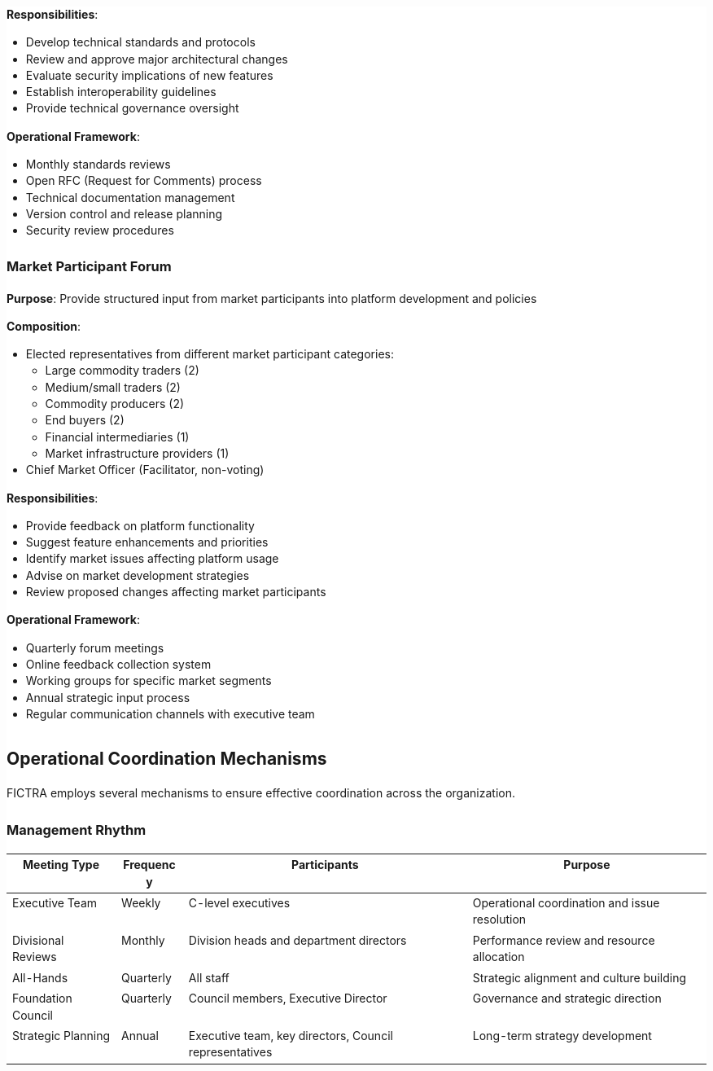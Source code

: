**Responsibilities**:
- Develop technical standards and protocols
- Review and approve major architectural changes
- Evaluate security implications of new features
- Establish interoperability guidelines
- Provide technical governance oversight

**Operational Framework**:
- Monthly standards reviews
- Open RFC (Request for Comments) process
- Technical documentation management
- Version control and release planning
- Security review procedures

### Market Participant Forum

**Purpose**: Provide structured input from market participants into platform development and policies

**Composition**:
- Elected representatives from different market participant categories:
  - Large commodity traders (2)
  - Medium/small traders (2)
  - Commodity producers (2)
  - End buyers (2)
  - Financial intermediaries (1)
  - Market infrastructure providers (1)
- Chief Market Officer (Facilitator, non-voting)

**Responsibilities**:
- Provide feedback on platform functionality
- Suggest feature enhancements and priorities
- Identify market issues affecting platform usage
- Advise on market development strategies
- Review proposed changes affecting market participants

**Operational Framework**:
- Quarterly forum meetings
- Online feedback collection system
- Working groups for specific market segments
- Annual strategic input process
- Regular communication channels with executive team

## Operational Coordination Mechanisms

FICTRA employs several mechanisms to ensure effective coordination across the organization.

### Management Rhythm

| Meeting Type | Frequency | Participants | Purpose |
|--------------|-----------|--------------|---------|
| Executive Team | Weekly | C-level executives | Operational coordination and issue resolution |
| Divisional Reviews | Monthly | Division heads and department directors | Performance review and resource allocation |
| All-Hands | Quarterly | All staff | Strategic alignment and culture building |
| Foundation Council | Quarterly | Council members, Executive Director | Governance and strategic direction |
| Strategic Planning | Annual | Executive team, key directors, Council representatives | Long-term strategy development |
